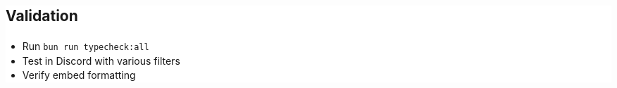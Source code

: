 ## Validation
- Run `bun run typecheck:all`
- Test in Discord with various filters
- Verify embed formatting
